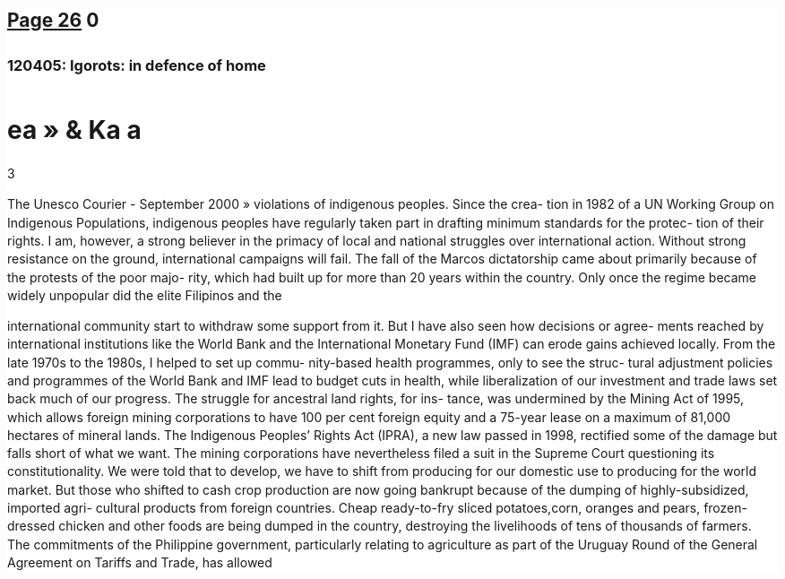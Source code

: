 ## [Page 26](120395eng.pdf#page=26) 0

### 120405: Igorots: in defence of home

  
  
ea
 » 
& 
Ka 
a 
= 
3 
 
The Unesco Courier - September 2000 
» violations of indigenous peoples. Since the crea- 
tion in 1982 of a UN Working Group on Indigenous 
Populations, indigenous peoples have regularly taken 
part in drafting minimum standards for the protec- 
tion of their rights. I am, however, a strong believer 
in the primacy of local and national struggles over 
international action. Without strong resistance on 
the ground, international campaigns will fail. The 
fall of the Marcos dictatorship came about 
primarily because of the protests of the poor majo- 
rity, which had built up for more than 20 years 
within the country. Only once the regime became 
widely unpopular did the elite Filipinos and the 
  
international community start to withdraw some 
support from it. 
But I have also seen how decisions or agree- 
ments reached by international institutions like the 
World Bank and the International Monetary Fund 
(IMF) can erode gains achieved locally. From the 
late 1970s to the 1980s, I helped to set up commu- 
nity-based health programmes, only to see the struc- 
tural adjustment policies and programmes of the 
World Bank and IMF lead to budget cuts in health, 
while liberalization of our investment and trade laws 
set back much of our progress. 
The struggle for ancestral land rights, for ins- 
tance, was undermined by the Mining Act of 1995, 
which allows foreign mining corporations to have 
100 per cent foreign equity and a 75-year lease on a 
maximum of 81,000 hectares of mineral lands. The 
Indigenous Peoples’ Rights Act (IPRA), a new law 
passed in 1998, rectified some of the damage but falls 
short of what we want. The mining corporations 
have nevertheless filed a suit in the Supreme Court 
questioning its constitutionality. 
We were told that to develop, we have to shift 
from producing for our domestic use to producing 
for the world market. But those who shifted to cash 
crop production are now going bankrupt because of 
the dumping of highly-subsidized, imported agri- 
cultural products from foreign countries. Cheap 
ready-to-fry sliced potatoes,corn, oranges and pears, 
frozen-dressed chicken and other foods are being 
dumped in the country, destroying the livelihoods of 
tens of thousands of farmers. The commitments of 
the Philippine government, particularly relating to 
agriculture as part of the Uruguay Round of the 
General Agreement on Tariffs and Trade, has allowed 